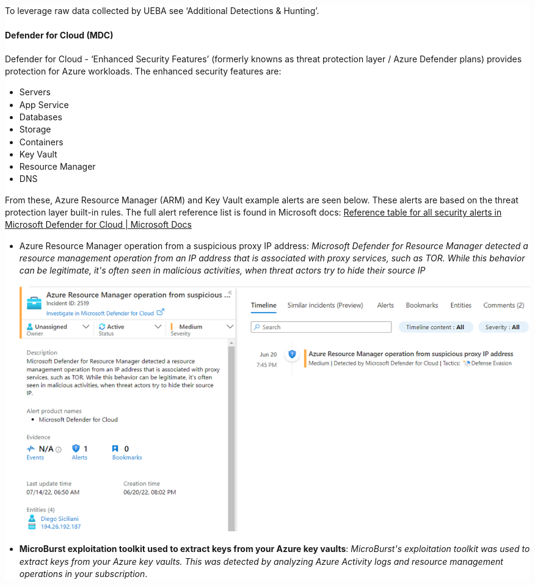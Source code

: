 
To leverage raw data collected by UEBA see ‘Additional Detections & Hunting’.

#### Defender for Cloud (MDC)

Defender for Cloud - ‘Enhanced Security Features’ (formerly knowns as threat protection layer / Azure Defender plans) provides protection for Azure workloads. The enhanced security features are:

- Servers
- App Service
- Databases
- Storage
- Containers
- Key Vault
- Resource Manager
- DNS

From these, Azure Resource Manager (ARM) and Key Vault example alerts are seen below. These alerts are based on the threat protection layer built-in rules. The full alert reference list is found in Microsoft docs: [Reference table for all security alerts in Microsoft Defender for Cloud | Microsoft Docs](https://docs.microsoft.com/en-us/azure/defender-for-cloud/alerts-reference#)

- Azure Resource Manager operation from a suspicious proxy IP address: *Microsoft Defender for Resource Manager detected a resource management operation from an IP address that is associated with proxy services, such as TOR. While this behavior can be legitimate, it's often seen in malicious activities, when threat actors try to hide their source IP*
    
    ![Untitled](./media/replay-prt/PrtReplay24.png)
    
- **MicroBurst exploitation toolkit used to extract keys from your Azure key vaults**: *MicroBurst's exploitation toolkit was used to extract keys from your Azure key vaults. This was detected by analyzing Azure Activity logs and resource management operations in your subscription*.
